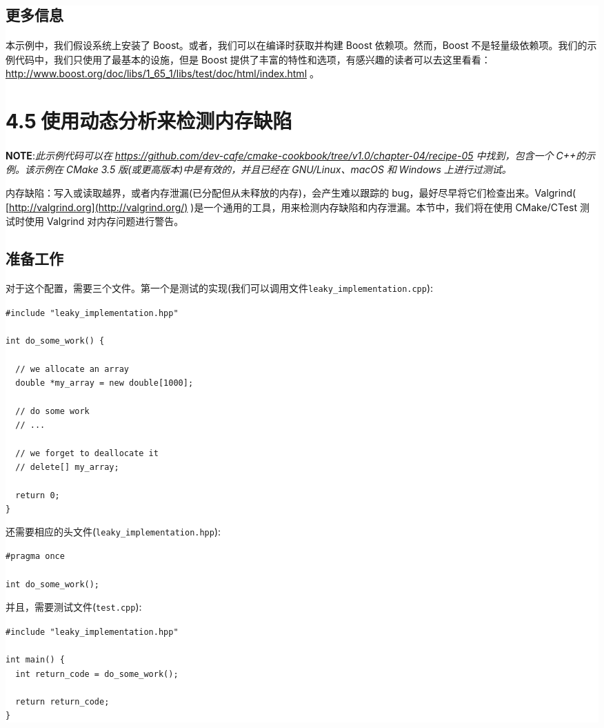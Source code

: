 ## 更多信息

本示例中，我们假设系统上安装了 Boost。或者，我们可以在编译时获取并构建 Boost 依赖项。然而，Boost 不是轻量级依赖项。我们的示例代码中，我们只使用了最基本的设施，但是 Boost 提供了丰富的特性和选项，有感兴趣的读者可以去这里看看：http://www.boost.org/doc/libs/1_65_1/libs/test/doc/html/index.html 。

# 4.5 使用动态分析来检测内存缺陷

**NOTE**:_此示例代码可以在 https://github.com/dev-cafe/cmake-cookbook/tree/v1.0/chapter-04/recipe-05 中找到，包含一个 C++的示例。该示例在 CMake 3.5 版(或更高版本)中是有效的，并且已经在 GNU/Linux、macOS 和 Windows 上进行过测试。_

内存缺陷：写入或读取越界，或者内存泄漏(已分配但从未释放的内存)，会产生难以跟踪的 bug，最好尽早将它们检查出来。Valgrind( [http://valgrind.org](http://valgrind.org/) )是一个通用的工具，用来检测内存缺陷和内存泄漏。本节中，我们将在使用 CMake/CTest 测试时使用 Valgrind 对内存问题进行警告。

## 准备工作

对于这个配置，需要三个文件。第一个是测试的实现(我们可以调用文件`leaky_implementation.cpp`):

```
#include "leaky_implementation.hpp"

int do_some_work() {

  // we allocate an array
  double *my_array = new double[1000];

  // do some work
  // ...

  // we forget to deallocate it
  // delete[] my_array;

  return 0;
}
```

还需要相应的头文件(`leaky_implementation.hpp`):

```
#pragma once

int do_some_work();
```

并且，需要测试文件(`test.cpp`):

```
#include "leaky_implementation.hpp"

int main() {
  int return_code = do_some_work();

  return return_code;
}
```
